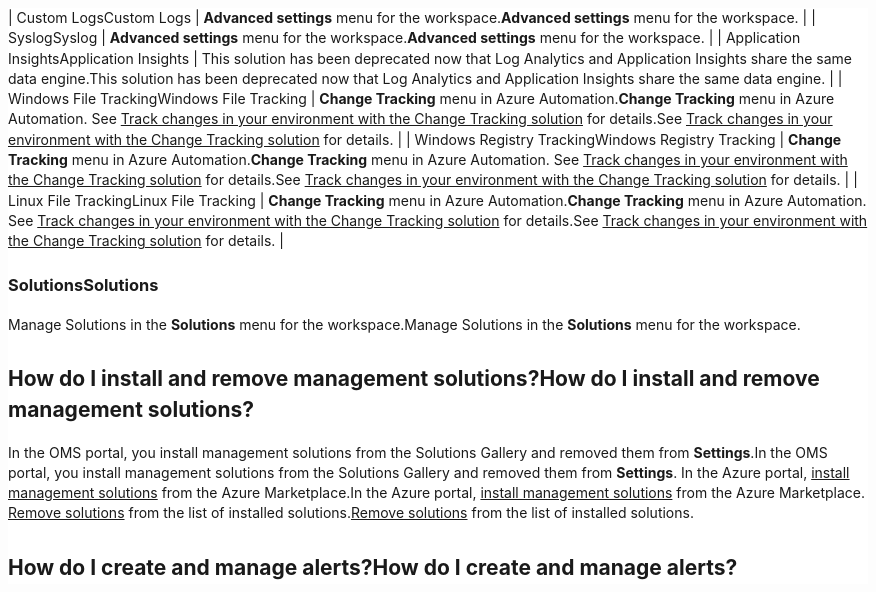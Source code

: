 | <span data-ttu-id="12636-188">Custom Logs</span><span class="sxs-lookup"><span data-stu-id="12636-188">Custom Logs</span></span>                  | <span data-ttu-id="12636-189">**Advanced settings** menu for the workspace.</span><span class="sxs-lookup"><span data-stu-id="12636-189">**Advanced settings** menu for the workspace.</span></span> |
| <span data-ttu-id="12636-190">Syslog</span><span class="sxs-lookup"><span data-stu-id="12636-190">Syslog</span></span>                       | <span data-ttu-id="12636-191">**Advanced settings** menu for the workspace.</span><span class="sxs-lookup"><span data-stu-id="12636-191">**Advanced settings** menu for the workspace.</span></span> |
| <span data-ttu-id="12636-192">Application Insights</span><span class="sxs-lookup"><span data-stu-id="12636-192">Application Insights</span></span>         | <span data-ttu-id="12636-193">This solution has been deprecated now that Log Analytics and Application Insights share the same data engine.</span><span class="sxs-lookup"><span data-stu-id="12636-193">This solution has been deprecated now that Log Analytics and Application Insights share the same data engine.</span></span>  |
| <span data-ttu-id="12636-194">Windows File Tracking</span><span class="sxs-lookup"><span data-stu-id="12636-194">Windows File Tracking</span></span>        | <span data-ttu-id="12636-195">**Change Tracking** menu in Azure Automation.</span><span class="sxs-lookup"><span data-stu-id="12636-195">**Change Tracking** menu in Azure Automation.</span></span> <span data-ttu-id="12636-196">See [Track changes in your environment with the Change Tracking solution](../automation/automation-change-tracking.md) for details.</span><span class="sxs-lookup"><span data-stu-id="12636-196">See [Track changes in your environment with the Change Tracking solution](../automation/automation-change-tracking.md) for details.</span></span> |
| <span data-ttu-id="12636-197">Windows Registry Tracking</span><span class="sxs-lookup"><span data-stu-id="12636-197">Windows Registry Tracking</span></span>        | <span data-ttu-id="12636-198">**Change Tracking** menu in Azure Automation.</span><span class="sxs-lookup"><span data-stu-id="12636-198">**Change Tracking** menu in Azure Automation.</span></span> <span data-ttu-id="12636-199">See [Track changes in your environment with the Change Tracking solution](../automation/automation-change-tracking.md) for details.</span><span class="sxs-lookup"><span data-stu-id="12636-199">See [Track changes in your environment with the Change Tracking solution](../automation/automation-change-tracking.md) for details.</span></span> |
| <span data-ttu-id="12636-200">Linux File Tracking</span><span class="sxs-lookup"><span data-stu-id="12636-200">Linux File Tracking</span></span>          | <span data-ttu-id="12636-201">**Change Tracking** menu in Azure Automation.</span><span class="sxs-lookup"><span data-stu-id="12636-201">**Change Tracking** menu in Azure Automation.</span></span> <span data-ttu-id="12636-202">See [Track changes in your environment with the Change Tracking solution](../automation/automation-change-tracking.md) for details.</span><span class="sxs-lookup"><span data-stu-id="12636-202">See [Track changes in your environment with the Change Tracking solution](../automation/automation-change-tracking.md) for details.</span></span> |

### <a name="solutions"></a><span data-ttu-id="12636-203">Solutions</span><span class="sxs-lookup"><span data-stu-id="12636-203">Solutions</span></span>
<span data-ttu-id="12636-204">Manage Solutions in the **Solutions** menu for the workspace.</span><span class="sxs-lookup"><span data-stu-id="12636-204">Manage Solutions in the **Solutions** menu for the workspace.</span></span> 

## <a name="how-do-i-install-and-remove-management-solutions"></a><span data-ttu-id="12636-205">How do I install and remove management solutions?</span><span class="sxs-lookup"><span data-stu-id="12636-205">How do I install and remove management solutions?</span></span>
<span data-ttu-id="12636-206">In the OMS portal, you install management solutions from the Solutions Gallery and removed them from **Settings**.</span><span class="sxs-lookup"><span data-stu-id="12636-206">In the OMS portal, you install management solutions from the Solutions Gallery and removed them from **Settings**.</span></span> <span data-ttu-id="12636-207">In the Azure portal, [install management solutions](../monitoring/monitoring-solutions.md#install-a-management-solution) from the Azure Marketplace.</span><span class="sxs-lookup"><span data-stu-id="12636-207">In the Azure portal, [install management solutions](../monitoring/monitoring-solutions.md#install-a-management-solution) from the Azure Marketplace.</span></span> <span data-ttu-id="12636-208">[Remove solutions](../monitoring/monitoring-solutions.md#remove-a-management-solution) from the list of installed solutions.</span><span class="sxs-lookup"><span data-stu-id="12636-208">[Remove solutions](../monitoring/monitoring-solutions.md#remove-a-management-solution) from the list of installed solutions.</span></span>

## <a name="how-do-i-create-and-manage-alerts"></a><span data-ttu-id="12636-209">How do I create and manage alerts?</span><span class="sxs-lookup"><span data-stu-id="12636-209">How do I create and manage alerts?</span></span>